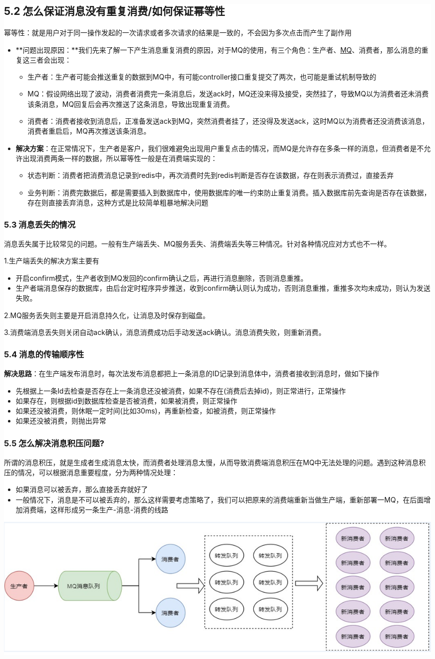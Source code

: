 

## 5.2 怎么保证消息没有重复消费/如何保证幂等性

幂等性：就是用户对于同一操作发起的一次请求或者多次请求的结果是一致的，不会因为多次点击而产生了副作用

- **问题出现原因：**我们先来了解一下产生消息重复消费的原因，对于MQ的使用，有三个角色：生产者、[MQ](http://mp.weixin.qq.com/s?__biz=MzAwNjQwNzU2NQ==&mid=2650357391&idx=1&sn=98a68099613a0f3d22b1f75c90f27f27&chksm=83004a6db477c37b1cd81500be3e7a474475780d70c760804119dc841362d88bb375c47d4d70&scene=21#wechat_redirect)、消费者，那么消息的重复这三者会出现：

  - 生产者：生产者可能会推送重复的数据到MQ中，有可能controller接口重复提交了两次，也可能是重试机制导致的

  - MQ：假设网络出现了波动，消费者消费完一条消息后，发送ack时，MQ还没来得及接受，突然挂了，导致MQ以为消费者还未消费该条消息，MQ回复后会再次推送了这条消息，导致出现重复消费。

  - 消费者：消费者接收到消息后，正准备发送ack到MQ，突然消费者挂了，还没得及发送ack，这时MQ以为消费者还没消费该消息，消费者重启后，MQ再次推送该条消息。

- **解决方案**：在正常情况下，生产者是客户，我们很难避免出现用户重复点击的情况，而MQ是允许存在多条一样的消息，但消费者是不允许出现消费两条一样的数据，所以幂等性一般是在消费端实现的：

  - 状态判断：消费者把消费消息记录到redis中，再次消费时先到redis判断是否存在该数据，存在则表示消费过，直接丢弃

  - 业务判断：消费完数据后，都是需要插入到数据库中，使用数据库的唯一约束防止重复消费。插入数据库前先查询是否存在该数据，存在则直接丢弃消息，这种方式是比较简单粗暴地解决问题



### 5.3 消息丢失的情况

消息丢失属于比较常见的问题。一般有生产端丢失、MQ服务丢失、消费端丢失等三种情况。针对各种情况应对方式也不一样。

1.生产端丢失的解决方案主要有

- 开启confirm模式，生产者收到MQ发回的confirm确认之后，再进行消息删除，否则消息重推。
- 生产者端消息保存的数据库，由后台定时程序异步推送，收到confirm确认则认为成功，否则消息重推，重推多次均未成功，则认为发送失败。

2.MQ服务丢失则主要是开启消息持久化，让消息及时保存到磁盘。

3.消费端消息丢失则关闭自动ack确认，消息消费成功后手动发送ack确认。消息消费失败，则重新消费。



### 5.4 消息的传输顺序性

**解决思路**：在生产端发布消息时，每次法发布消息都把上一条消息的ID记录到消息体中，消费者接收到消息时，做如下操作

- 先根据上一条Id去检查是否存在上一条消息还没被消费，如果不存在(消费后去掉id)，则正常进行，正常操作
- 如果存在，则根据id到数据库检查是否被消费，如果被消费，则正常操作
- 如果还没被消费，则休眠一定时间(比如30ms)，再重新检查，如被消费，则正常操作
- 如果还没被消费，则抛出异常

###  

### 5.5 怎么解决消息积压问题?

所谓的消息积压，就是生成者生成消息太快，而消费者处理消息太慢，从而导致消费端消息积压在MQ中无法处理的问题。遇到这种消息积压的情况，可以根据消息重要程度，分为两种情况处理：

- 如果消息可以被丢弃，那么直接丢弃就好了
- 一般情况下，消息是不可以被丢弃的，那么这样需要考虑策略了，我们可以把原来的消费端重新当做生产端，重新部署一MQ，在后面增加消费端，这样形成另一条生产-消息-消费的线路

![a24b5f2b8d234e638d871b5afc4df4ac](./MQ/a24b5f2b8d234e638d871b5afc4df4ac.png)
